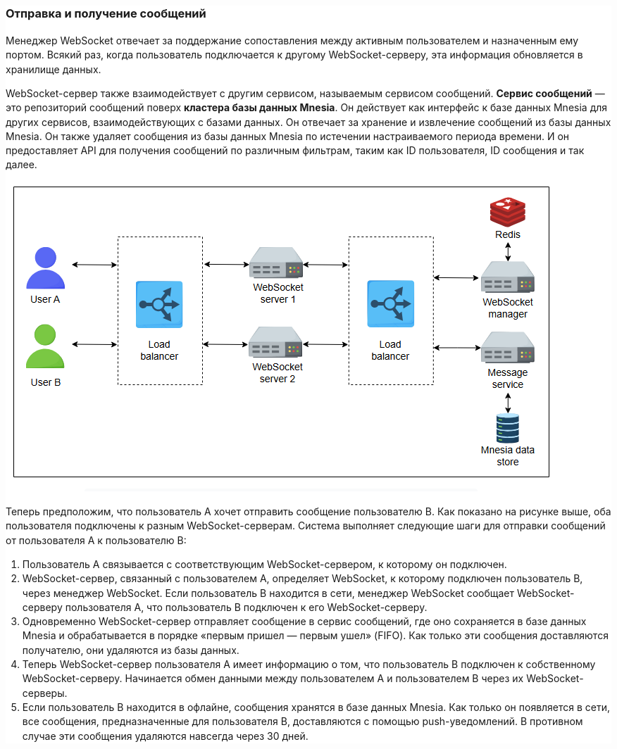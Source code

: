 
### Отправка и получение сообщений
Менеджер WebSocket отвечает за поддержание сопоставления между активным пользователем и назначенным ему портом. Всякий раз, когда пользователь подключается к другому WebSocket-серверу, эта информация обновляется в хранилище данных.

WebSocket-сервер также взаимодействует с другим сервисом, называемым сервисом сообщений. **Сервис сообщений** — это репозиторий сообщений поверх **кластера базы данных Mnesia**. Он действует как интерфейс к базе данных Mnesia для других сервисов, взаимодействующих с базами данных. Он отвечает за хранение и извлечение сообщений из базы данных Mnesia. Он также удаляет сообщения из базы данных Mnesia по истечении настраиваемого периода времени. И он предоставляет API для получения сообщений по различным фильтрам, таким как ID пользователя, ID сообщения и так далее.

![img_8.png](img/img_8.png)

Теперь предположим, что пользователь A хочет отправить сообщение пользователю B. Как показано на рисунке выше, оба пользователя подключены к разным WebSocket-серверам. Система выполняет следующие шаги для отправки сообщений от пользователя A к пользователю B:

1.  Пользователь A связывается с соответствующим WebSocket-сервером, к которому он подключен.
2.  WebSocket-сервер, связанный с пользователем A, определяет WebSocket, к которому подключен пользователь B, через менеджер WebSocket. Если пользователь B находится в сети, менеджер WebSocket сообщает WebSocket-серверу пользователя A, что пользователь B подключен к его WebSocket-серверу.
3.  Одновременно WebSocket-сервер отправляет сообщение в сервис сообщений, где оно сохраняется в базе данных Mnesia и обрабатывается в порядке «первым пришел — первым ушел» (FIFO). Как только эти сообщения доставляются получателю, они удаляются из базы данных.
4.  Теперь WebSocket-сервер пользователя A имеет информацию о том, что пользователь B подключен к собственному WebSocket-серверу. Начинается обмен данными между пользователем A и пользователем B через их WebSocket-серверы.
5.  Если пользователь B находится в офлайне, сообщения хранятся в базе данных Mnesia. Как только он появляется в сети, все сообщения, предназначенные для пользователя B, доставляются с помощью push-уведомлений. В противном случае эти сообщения удаляются навсегда через 30 дней.
